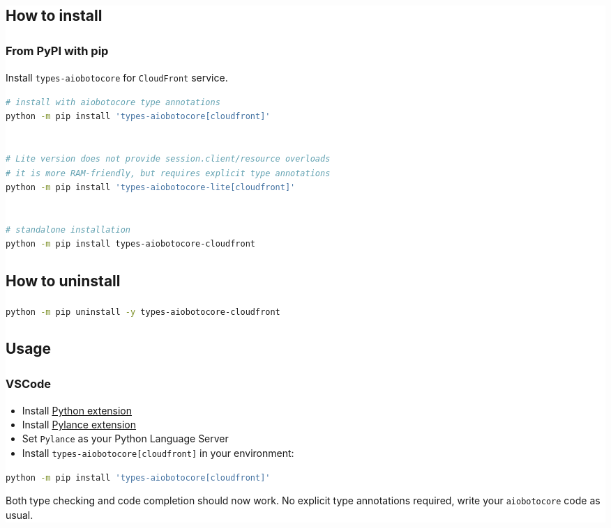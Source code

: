 <a id="how-to-install"></a>

## How to install

<a id="from-pypi-with-pip"></a>

### From PyPI with pip

Install `types-aiobotocore` for `CloudFront` service.

```bash
# install with aiobotocore type annotations
python -m pip install 'types-aiobotocore[cloudfront]'


# Lite version does not provide session.client/resource overloads
# it is more RAM-friendly, but requires explicit type annotations
python -m pip install 'types-aiobotocore-lite[cloudfront]'


# standalone installation
python -m pip install types-aiobotocore-cloudfront
```

<a id="how-to-uninstall"></a>

## How to uninstall

```bash
python -m pip uninstall -y types-aiobotocore-cloudfront
```

<a id="usage"></a>

## Usage

<a id="vscode"></a>

### VSCode

- Install
  [Python extension](https://marketplace.visualstudio.com/items?itemName=ms-python.python)
- Install
  [Pylance extension](https://marketplace.visualstudio.com/items?itemName=ms-python.vscode-pylance)
- Set `Pylance` as your Python Language Server
- Install `types-aiobotocore[cloudfront]` in your environment:

```bash
python -m pip install 'types-aiobotocore[cloudfront]'
```

Both type checking and code completion should now work. No explicit type
annotations required, write your `aiobotocore` code as usual.

<a id="pycharm"></a>
